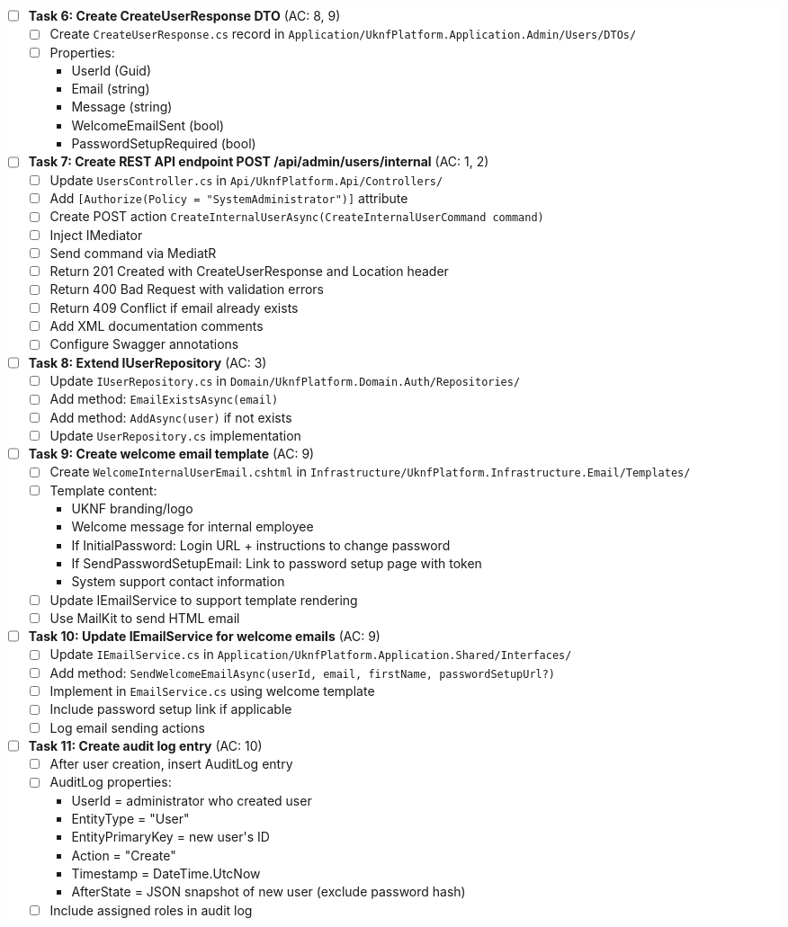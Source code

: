 - [ ] **Task 6: Create CreateUserResponse DTO** (AC: 8, 9)
  - [ ] Create `CreateUserResponse.cs` record in `Application/UknfPlatform.Application.Admin/Users/DTOs/`
  - [ ] Properties:
    - UserId (Guid)
    - Email (string)
    - Message (string)
    - WelcomeEmailSent (bool)
    - PasswordSetupRequired (bool)

- [ ] **Task 7: Create REST API endpoint POST /api/admin/users/internal** (AC: 1, 2)
  - [ ] Update `UsersController.cs` in `Api/UknfPlatform.Api/Controllers/`
  - [ ] Add `[Authorize(Policy = "SystemAdministrator")]` attribute
  - [ ] Create POST action `CreateInternalUserAsync(CreateInternalUserCommand command)`
  - [ ] Inject IMediator
  - [ ] Send command via MediatR
  - [ ] Return 201 Created with CreateUserResponse and Location header
  - [ ] Return 400 Bad Request with validation errors
  - [ ] Return 409 Conflict if email already exists
  - [ ] Add XML documentation comments
  - [ ] Configure Swagger annotations

- [ ] **Task 8: Extend IUserRepository** (AC: 3)
  - [ ] Update `IUserRepository.cs` in `Domain/UknfPlatform.Domain.Auth/Repositories/`
  - [ ] Add method: `EmailExistsAsync(email)`
  - [ ] Add method: `AddAsync(user)` if not exists
  - [ ] Update `UserRepository.cs` implementation

- [ ] **Task 9: Create welcome email template** (AC: 9)
  - [ ] Create `WelcomeInternalUserEmail.cshtml` in `Infrastructure/UknfPlatform.Infrastructure.Email/Templates/`
  - [ ] Template content:
    - UKNF branding/logo
    - Welcome message for internal employee
    - If InitialPassword: Login URL + instructions to change password
    - If SendPasswordSetupEmail: Link to password setup page with token
    - System support contact information
  - [ ] Update IEmailService to support template rendering
  - [ ] Use MailKit to send HTML email

- [ ] **Task 10: Update IEmailService for welcome emails** (AC: 9)
  - [ ] Update `IEmailService.cs` in `Application/UknfPlatform.Application.Shared/Interfaces/`
  - [ ] Add method: `SendWelcomeEmailAsync(userId, email, firstName, passwordSetupUrl?)`
  - [ ] Implement in `EmailService.cs` using welcome template
  - [ ] Include password setup link if applicable
  - [ ] Log email sending actions

- [ ] **Task 11: Create audit log entry** (AC: 10)
  - [ ] After user creation, insert AuditLog entry
  - [ ] AuditLog properties:
    - UserId = administrator who created user
    - EntityType = "User"
    - EntityPrimaryKey = new user's ID
    - Action = "Create"
    - Timestamp = DateTime.UtcNow
    - AfterState = JSON snapshot of new user (exclude password hash)
  - [ ] Include assigned roles in audit log
